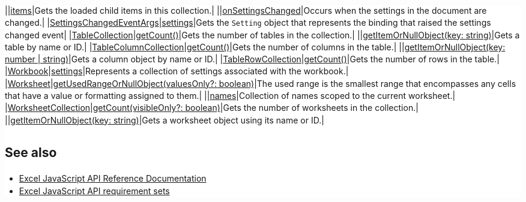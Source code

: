 ||[items](/javascript/api/excel/excel.settingcollection#excel-excel-settingcollection-items-member)|Gets the loaded child items in this collection.|
||[onSettingsChanged](/javascript/api/excel/excel.settingcollection#excel-excel-settingcollection-onSettingsChanged-member)|Occurs when the settings in the document are changed.|
|[SettingsChangedEventArgs](/javascript/api/excel/excel.settingschangedeventargs)|[settings](/javascript/api/excel/excel.settingschangedeventargs#excel-excel-settingschangedeventargs-settings-member)|Gets the `Setting` object that represents the binding that raised the settings changed event|
|[TableCollection](/javascript/api/excel/excel.tablecollection)|[getCount()](/javascript/api/excel/excel.tablecollection#excel-excel-tablecollection-getCount-member(1))|Gets the number of tables in the collection.|
||[getItemOrNullObject(key: string)](/javascript/api/excel/excel.tablecollection#excel-excel-tablecollection-getItemOrNullObject-member(1))|Gets a table by name or ID.|
|[TableColumnCollection](/javascript/api/excel/excel.tablecolumncollection)|[getCount()](/javascript/api/excel/excel.tablecolumncollection#excel-excel-tablecolumncollection-getCount-member(1))|Gets the number of columns in the table.|
||[getItemOrNullObject(key: number \| string)](/javascript/api/excel/excel.tablecolumncollection#excel-excel-tablecolumncollection-getItemOrNullObject-member(1))|Gets a column object by name or ID.|
|[TableRowCollection](/javascript/api/excel/excel.tablerowcollection)|[getCount()](/javascript/api/excel/excel.tablerowcollection#excel-excel-tablerowcollection-getCount-member(1))|Gets the number of rows in the table.|
|[Workbook](/javascript/api/excel/excel.workbook)|[settings](/javascript/api/excel/excel.workbook#excel-excel-workbook-settings-member)|Represents a collection of settings associated with the workbook.|
|[Worksheet](/javascript/api/excel/excel.worksheet)|[getUsedRangeOrNullObject(valuesOnly?: boolean)](/javascript/api/excel/excel.worksheet#excel-excel-worksheet-getUsedRangeOrNullObject-member(1))|The used range is the smallest range that encompasses any cells that have a value or formatting assigned to them.|
||[names](/javascript/api/excel/excel.worksheet#excel-excel-worksheet-names-member)|Collection of names scoped to the current worksheet.|
|[WorksheetCollection](/javascript/api/excel/excel.worksheetcollection)|[getCount(visibleOnly?: boolean)](/javascript/api/excel/excel.worksheetcollection#excel-excel-worksheetcollection-getCount-member(1))|Gets the number of worksheets in the collection.|
||[getItemOrNullObject(key: string)](/javascript/api/excel/excel.worksheetcollection#excel-excel-worksheetcollection-getItemOrNullObject-member(1))|Gets a worksheet object using its name or ID.|

## See also

- [Excel JavaScript API Reference Documentation](/javascript/api/excel?view=excel-js-1.4&preserve-view=true)
- [Excel JavaScript API requirement sets](excel-api-requirement-sets.md)
